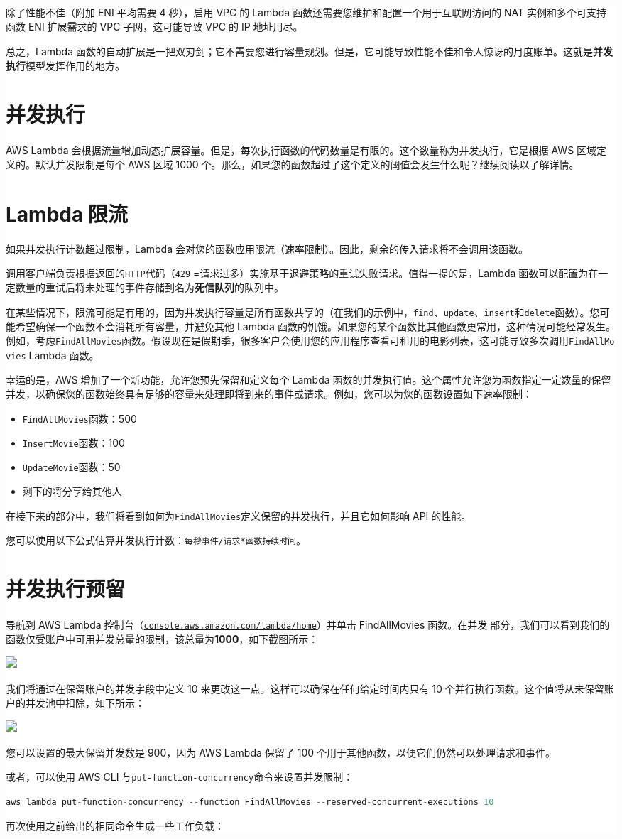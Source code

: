 除了性能不佳（附加 ENI 平均需要 4 秒），启用 VPC 的 Lambda 函数还需要您维护和配置一个用于互联网访问的 NAT 实例和多个可支持函数 ENI 扩展需求的 VPC 子网，这可能导致 VPC 的 IP 地址用尽。

总之，Lambda 函数的自动扩展是一把双刃剑；它不需要您进行容量规划。但是，它可能导致性能不佳和令人惊讶的月度账单。这就是**并发执行**模型发挥作用的地方。

# 并发执行

AWS Lambda 会根据流量增加动态扩展容量。但是，每次执行函数的代码数量是有限的。这个数量称为并发执行，它是根据 AWS 区域定义的。默认并发限制是每个 AWS 区域 1000 个。那么，如果您的函数超过了这个定义的阈值会发生什么呢？继续阅读以了解详情。

# Lambda 限流

如果并发执行计数超过限制，Lambda 会对您的函数应用限流（速率限制）。因此，剩余的传入请求将不会调用该函数。

调用客户端负责根据返回的`HTTP`代码（`429` =请求过多）实施基于退避策略的重试失败请求。值得一提的是，Lambda 函数可以配置为在一定数量的重试后将未处理的事件存储到名为**死信队列**的队列中。

在某些情况下，限流可能是有用的，因为并发执行容量是所有函数共享的（在我们的示例中，`find`、`update`、`insert`和`delete`函数）。您可能希望确保一个函数不会消耗所有容量，并避免其他 Lambda 函数的饥饿。如果您的某个函数比其他函数更常用，这种情况可能经常发生。例如，考虑`FindAllMovies`函数。假设现在是假期季，很多客户会使用您的应用程序查看可租用的电影列表，这可能导致多次调用`FindAllMovies` Lambda 函数。

幸运的是，AWS 增加了一个新功能，允许您预先保留和定义每个 Lambda 函数的并发执行值。这个属性允许您为函数指定一定数量的保留并发，以确保您的函数始终具有足够的容量来处理即将到来的事件或请求。例如，您可以为您的函数设置如下速率限制：

+   `FindAllMovies`函数：500

+   `InsertMovie`函数：100

+   `UpdateMovie`函数：50

+   剩下的将分享给其他人

在接下来的部分中，我们将看到如何为`FindAllMovies`定义保留的并发执行，并且它如何影响 API 的性能。

您可以使用以下公式估算并发执行计数：`每秒事件/请求*函数持续时间`。

# 并发执行预留

导航到 AWS Lambda 控制台（[`console.aws.amazon.com/lambda/home`](https://console.aws.amazon.com/lambda/home)）并单击 FindAllMovies 函数。在并发 部分，我们可以看到我们的函数仅受账户中可用并发总量的限制，该总量为**1000**，如下截图所示：

![](https://github.com/OpenDocCN/freelearn-golang-zh/raw/master/docs/hsn-svls-app-go/img/627e3cc6-60f8-43b8-8aab-a245c4a10ba2.png)

我们将通过在保留账户的并发字段中定义 10 来更改这一点。这样可以确保在任何给定时间内只有 10 个并行执行函数。这个值将从未保留账户的并发池中扣除，如下所示：

![](https://github.com/OpenDocCN/freelearn-golang-zh/raw/master/docs/hsn-svls-app-go/img/efe5e643-809c-4050-a213-e3d8633c152e.png)

您可以设置的最大保留并发数是 900，因为 AWS Lambda 保留了 100 个用于其他函数，以便它们仍然可以处理请求和事件。

或者，可以使用 AWS CLI 与`put-function-concurrency`命令来设置并发限制：

```go
aws lambda put-function-concurrency --function FindAllMovies --reserved-concurrent-executions 10
```

再次使用之前给出的相同命令生成一些工作负载：
